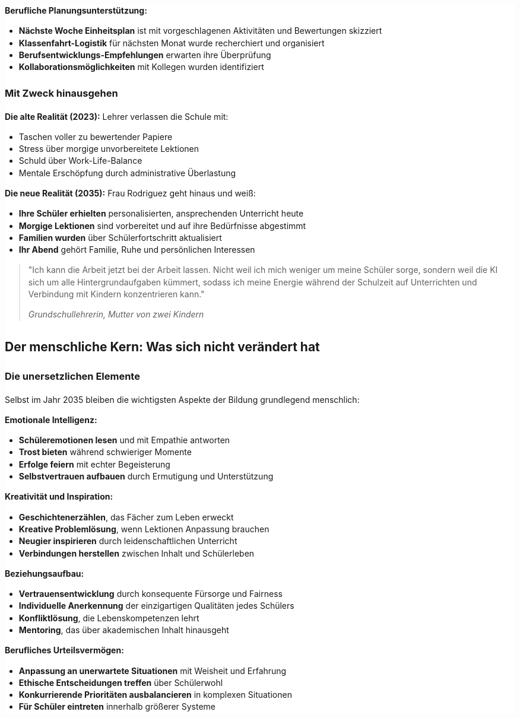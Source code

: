 **Berufliche Planungsunterstützung:**
- **Nächste Woche Einheitsplan** ist mit vorgeschlagenen Aktivitäten und Bewertungen skizziert
- **Klassenfahrt-Logistik** für nächsten Monat wurde recherchiert und organisiert
- **Berufsentwicklungs-Empfehlungen** erwarten ihre Überprüfung
- **Kollaborationsmöglichkeiten** mit Kollegen wurden identifiziert

### Mit Zweck hinausgehen

**Die alte Realität (2023):**
Lehrer verlassen die Schule mit:
- Taschen voller zu bewertender Papiere
- Stress über morgige unvorbereitete Lektionen
- Schuld über Work-Life-Balance
- Mentale Erschöpfung durch administrative Überlastung

**Die neue Realität (2035):**
Frau Rodriguez geht hinaus und weiß:
- **Ihre Schüler erhielten** personalisierten, ansprechenden Unterricht heute
- **Morgige Lektionen** sind vorbereitet und auf ihre Bedürfnisse abgestimmt
- **Familien wurden** über Schülerfortschritt aktualisiert
- **Ihr Abend** gehört Familie, Ruhe und persönlichen Interessen

> "Ich kann die Arbeit jetzt bei der Arbeit lassen. Nicht weil ich mich weniger um meine Schüler sorge, sondern weil die KI sich um alle Hintergrundaufgaben kümmert, sodass ich meine Energie während der Schulzeit auf Unterrichten und Verbindung mit Kindern konzentrieren kann."
> 
> *Grundschullehrerin, Mutter von zwei Kindern*

## Der menschliche Kern: Was sich nicht verändert hat

### Die unersetzlichen Elemente

Selbst im Jahr 2035 bleiben die wichtigsten Aspekte der Bildung grundlegend menschlich:

**Emotionale Intelligenz:**
- **Schüleremotionen lesen** und mit Empathie antworten
- **Trost bieten** während schwieriger Momente
- **Erfolge feiern** mit echter Begeisterung
- **Selbstvertrauen aufbauen** durch Ermutigung und Unterstützung

**Kreativität und Inspiration:**
- **Geschichtenerzählen**, das Fächer zum Leben erweckt
- **Kreative Problemlösung**, wenn Lektionen Anpassung brauchen
- **Neugier inspirieren** durch leidenschaftlichen Unterricht
- **Verbindungen herstellen** zwischen Inhalt und Schülerleben

**Beziehungsaufbau:**
- **Vertrauensentwicklung** durch konsequente Fürsorge und Fairness
- **Individuelle Anerkennung** der einzigartigen Qualitäten jedes Schülers
- **Konfliktlösung**, die Lebenskompetenzen lehrt
- **Mentoring**, das über akademischen Inhalt hinausgeht

**Berufliches Urteilsvermögen:**
- **Anpassung an unerwartete Situationen** mit Weisheit und Erfahrung
- **Ethische Entscheidungen treffen** über Schülerwohl
- **Konkurrierende Prioritäten ausbalancieren** in komplexen Situationen
- **Für Schüler eintreten** innerhalb größerer Systeme
